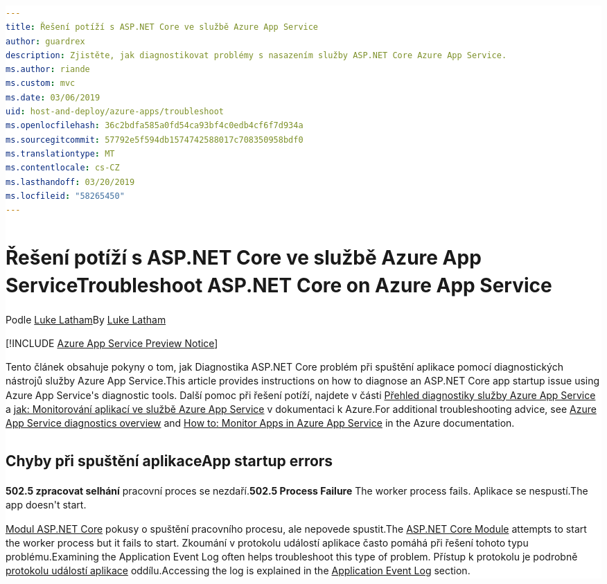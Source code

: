```yaml
---
title: Řešení potíží s ASP.NET Core ve službě Azure App Service
author: guardrex
description: Zjistěte, jak diagnostikovat problémy s nasazením služby ASP.NET Core Azure App Service.
ms.author: riande
ms.custom: mvc
ms.date: 03/06/2019
uid: host-and-deploy/azure-apps/troubleshoot
ms.openlocfilehash: 36c2bdfa585a0fd54ca93bf4c0edb4cf6f7d934a
ms.sourcegitcommit: 57792e5f594db1574742588017c708350958bdf0
ms.translationtype: MT
ms.contentlocale: cs-CZ
ms.lasthandoff: 03/20/2019
ms.locfileid: "58265450"
---
```

# <a name="troubleshoot-aspnet-core-on-azure-app-service"></a><span data-ttu-id="6c7a7-103">Řešení potíží s ASP.NET Core ve službě Azure App Service</span><span class="sxs-lookup"><span data-stu-id="6c7a7-103">Troubleshoot ASP.NET Core on Azure App Service</span></span>

<span data-ttu-id="6c7a7-104">Podle [Luke Latham](https://github.com/guardrex)</span><span class="sxs-lookup"><span data-stu-id="6c7a7-104">By [Luke Latham](https://github.com/guardrex)</span></span>

[!INCLUDE [Azure App Service Preview Notice](../../includes/azure-apps-preview-notice.md)]

<span data-ttu-id="6c7a7-105">Tento článek obsahuje pokyny o tom, jak Diagnostika ASP.NET Core problém při spuštění aplikace pomocí diagnostických nástrojů služby Azure App Service.</span><span class="sxs-lookup"><span data-stu-id="6c7a7-105">This article provides instructions on how to diagnose an ASP.NET Core app startup issue using Azure App Service's diagnostic tools.</span></span> <span data-ttu-id="6c7a7-106">Další pomoc při řešení potíží, najdete v části [Přehled diagnostiky služby Azure App Service](/azure/app-service/app-service-diagnostics) a [jak: Monitorování aplikací ve službě Azure App Service](/azure/app-service/web-sites-monitor) v dokumentaci k Azure.</span><span class="sxs-lookup"><span data-stu-id="6c7a7-106">For additional troubleshooting advice, see [Azure App Service diagnostics overview](/azure/app-service/app-service-diagnostics) and [How to: Monitor Apps in Azure App Service](/azure/app-service/web-sites-monitor) in the Azure documentation.</span></span>

## <a name="app-startup-errors"></a><span data-ttu-id="6c7a7-107">Chyby při spuštění aplikace</span><span class="sxs-lookup"><span data-stu-id="6c7a7-107">App startup errors</span></span>

<span data-ttu-id="6c7a7-108">**502.5 zpracovat selhání** pracovní proces se nezdaří.</span><span class="sxs-lookup"><span data-stu-id="6c7a7-108">**502.5 Process Failure** The worker process fails.</span></span> <span data-ttu-id="6c7a7-109">Aplikace se nespustí.</span><span class="sxs-lookup"><span data-stu-id="6c7a7-109">The app doesn't start.</span></span>

<span data-ttu-id="6c7a7-110">[Modul ASP.NET Core](xref:host-and-deploy/aspnet-core-module) pokusy o spuštění pracovního procesu, ale nepovede spustit.</span><span class="sxs-lookup"><span data-stu-id="6c7a7-110">The [ASP.NET Core Module](xref:host-and-deploy/aspnet-core-module) attempts to start the worker process but it fails to start.</span></span> <span data-ttu-id="6c7a7-111">Zkoumání v protokolu událostí aplikace často pomáhá při řešení tohoto typu problému.</span><span class="sxs-lookup"><span data-stu-id="6c7a7-111">Examining the Application Event Log often helps troubleshoot this type of problem.</span></span> <span data-ttu-id="6c7a7-112">Přístup k protokolu je podrobně [protokolu událostí aplikace](#application-event-log) oddílu.</span><span class="sxs-lookup"><span data-stu-id="6c7a7-112">Accessing the log is explained in the [Application Event Log](#application-event-log) section.</span></span>
